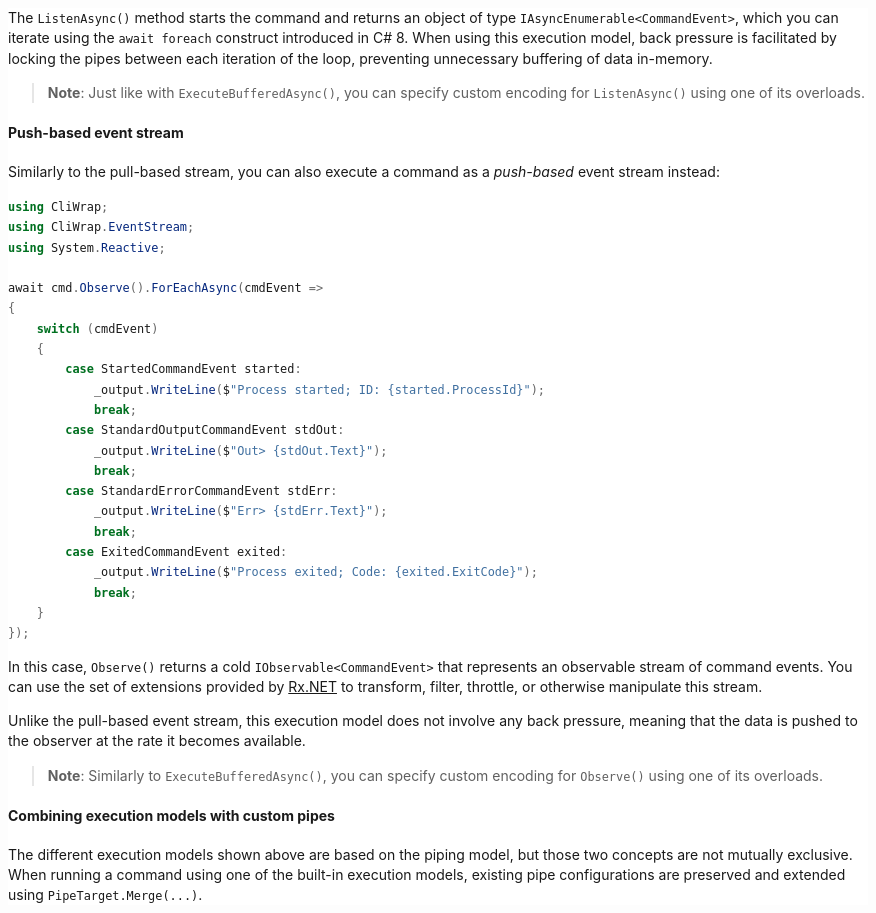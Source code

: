 The `ListenAsync()` method starts the command and returns an object of type `IAsyncEnumerable<CommandEvent>`, which you can iterate using the `await foreach` construct introduced in C# 8.
When using this execution model, back pressure is facilitated by locking the pipes between each iteration of the loop, preventing unnecessary buffering of data in-memory.

> **Note**:
> Just like with `ExecuteBufferedAsync()`, you can specify custom encoding for `ListenAsync()` using one of its overloads.

#### Push-based event stream

Similarly to the pull-based stream, you can also execute a command as a _push-based_ event stream instead:

```csharp
using CliWrap;
using CliWrap.EventStream;
using System.Reactive;

await cmd.Observe().ForEachAsync(cmdEvent =>
{
    switch (cmdEvent)
    {
        case StartedCommandEvent started:
            _output.WriteLine($"Process started; ID: {started.ProcessId}");
            break;
        case StandardOutputCommandEvent stdOut:
            _output.WriteLine($"Out> {stdOut.Text}");
            break;
        case StandardErrorCommandEvent stdErr:
            _output.WriteLine($"Err> {stdErr.Text}");
            break;
        case ExitedCommandEvent exited:
            _output.WriteLine($"Process exited; Code: {exited.ExitCode}");
            break;
    }
});
```

In this case, `Observe()` returns a cold `IObservable<CommandEvent>` that represents an observable stream of command events.
You can use the set of extensions provided by [Rx.NET](https://github.com/dotnet/reactive) to transform, filter, throttle, or otherwise manipulate this stream.

Unlike the pull-based event stream, this execution model does not involve any back pressure, meaning that the data is pushed to the observer at the rate it becomes available.

> **Note**:
> Similarly to `ExecuteBufferedAsync()`, you can specify custom encoding for `Observe()` using one of its overloads.

#### Combining execution models with custom pipes

The different execution models shown above are based on the piping model, but those two concepts are not mutually exclusive.
When running a command using one of the built-in execution models, existing pipe configurations are preserved and extended using `PipeTarget.Merge(...)`.
